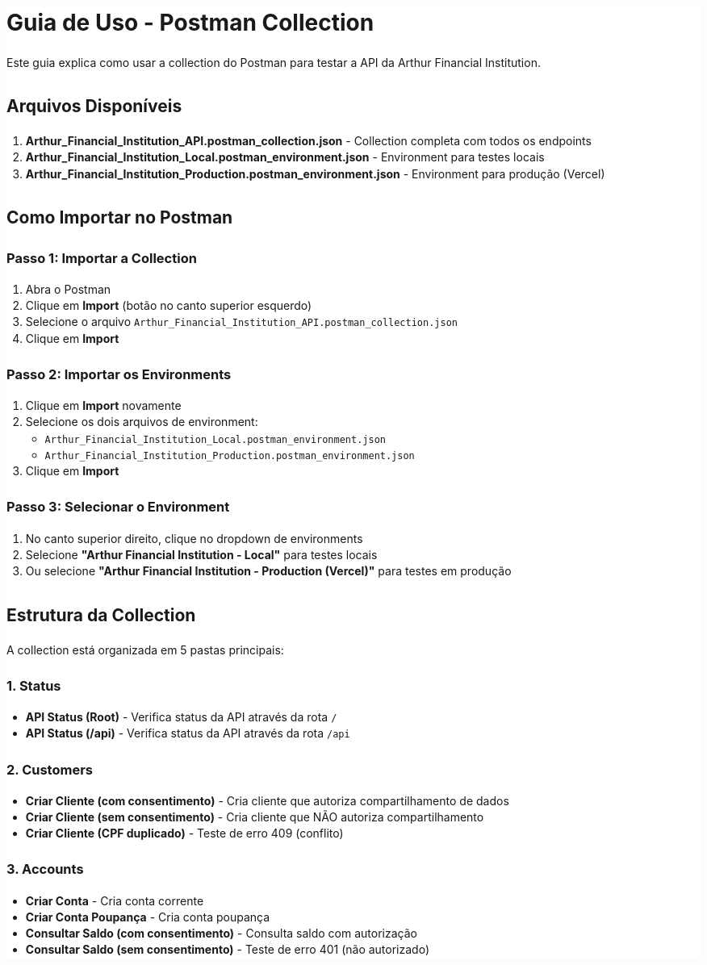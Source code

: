 # Guia de Uso - Postman Collection

Este guia explica como usar a collection do Postman para testar a API da Arthur Financial Institution.

## Arquivos Disponíveis

1. **Arthur_Financial_Institution_API.postman_collection.json** - Collection completa com todos os endpoints
2. **Arthur_Financial_Institution_Local.postman_environment.json** - Environment para testes locais
3. **Arthur_Financial_Institution_Production.postman_environment.json** - Environment para produção (Vercel)

## Como Importar no Postman

### Passo 1: Importar a Collection
1. Abra o Postman
2. Clique em **Import** (botão no canto superior esquerdo)
3. Selecione o arquivo `Arthur_Financial_Institution_API.postman_collection.json`
4. Clique em **Import**

### Passo 2: Importar os Environments
1. Clique em **Import** novamente
2. Selecione os dois arquivos de environment:
   - `Arthur_Financial_Institution_Local.postman_environment.json`
   - `Arthur_Financial_Institution_Production.postman_environment.json`
3. Clique em **Import**

### Passo 3: Selecionar o Environment
1. No canto superior direito, clique no dropdown de environments
2. Selecione **"Arthur Financial Institution - Local"** para testes locais
3. Ou selecione **"Arthur Financial Institution - Production (Vercel)"** para testes em produção

## Estrutura da Collection

A collection está organizada em 5 pastas principais:

### 1. Status
- **API Status (Root)** - Verifica status da API através da rota `/`
- **API Status (/api)** - Verifica status da API através da rota `/api`

### 2. Customers
- **Criar Cliente (com consentimento)** - Cria cliente que autoriza compartilhamento de dados
- **Criar Cliente (sem consentimento)** - Cria cliente que NÃO autoriza compartilhamento
- **Criar Cliente (CPF duplicado)** - Teste de erro 409 (conflito)

### 3. Accounts
- **Criar Conta** - Cria conta corrente
- **Criar Conta Poupança** - Cria conta poupança
- **Consultar Saldo (com consentimento)** - Consulta saldo com autorização
- **Consultar Saldo (sem consentimento)** - Teste de erro 401 (não autorizado)
